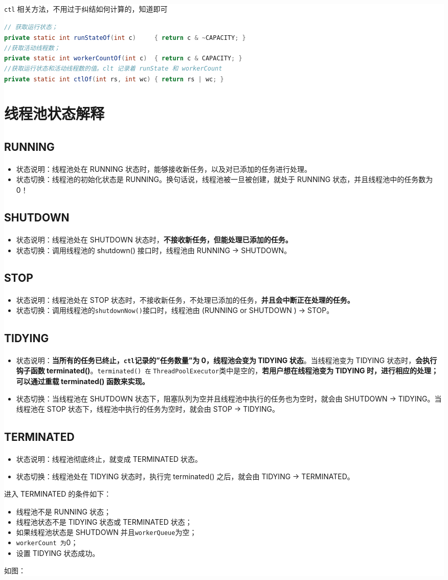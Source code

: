 `ctl` 相关方法，不用过于纠结如何计算的，知道即可

```java
// 获取运行状态；
private static int runStateOf(int c)     { return c & ~CAPACITY; }
//获取活动线程数；
private static int workerCountOf(int c)  { return c & CAPACITY; }
//获取运行状态和活动线程数的值。clt 记录着 runState 和 workerCount
private static int ctlOf(int rs, int wc) { return rs | wc; }
```

# 线程池状态解释

## RUNNING

- 状态说明：线程池处在 RUNNING 状态时，能够接收新任务，以及对已添加的任务进行处理。
- 状态切换：线程池的初始化状态是 RUNNING。换句话说，线程池被一旦被创建，就处于 RUNNING 状态，并且线程池中的任务数为 0！

## SHUTDOWN

- 状态说明：线程池处在 SHUTDOWN 状态时，**不接收新任务，但能处理已添加的任务。**
- 状态切换：调用线程池的 shutdown() 接口时，线程池由 RUNNING -> SHUTDOWN。

## STOP

- 状态说明：线程池处在 STOP 状态时，不接收新任务，不处理已添加的任务，**并且会中断正在处理的任务。**
- 状态切换：调用线程池的`shutdownNow()`接口时，线程池由 (RUNNING or SHUTDOWN ) -> STOP。

## TIDYING

- 状态说明：**当所有的任务已终止，`ctl`记录的”任务数量”为 0，线程池会变为 TIDYING 状态**。当线程池变为 TIDYING 状态时，**会执行钩子函数 terminated()**。`terminated() 在` `ThreadPoolExecutor`类中是空的，**若用户想在线程池变为 TIDYING 时，进行相应的处理；可以通过重载 terminated() 函数来实现。**

- 状态切换：当线程池在 SHUTDOWN 状态下，阻塞队列为空并且线程池中执行的任务也为空时，就会由 SHUTDOWN -> TIDYING。当线程池在 STOP 状态下，线程池中执行的任务为空时，就会由 STOP -> TIDYING。

##  TERMINATED

- 状态说明：线程池彻底终止，就变成 TERMINATED 状态。

- 状态切换：线程池处在 TIDYING 状态时，执行完 terminated() 之后，就会由 TIDYING -> TERMINATED。

进入 TERMINATED 的条件如下：

- 线程池不是 RUNNING 状态；
- 线程池状态不是 TIDYING 状态或 TERMINATED 状态；
- 如果线程池状态是 SHUTDOWN 并且`workerQueue`为空；
- `workerCount 为`0；
- 设置 TIDYING 状态成功。

如图：
